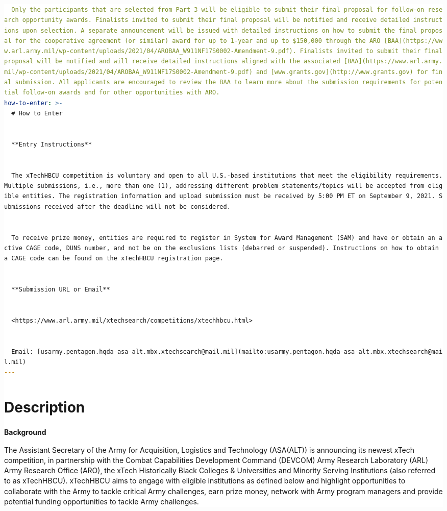 ```yaml
  Only the participants that are selected from Part 3 will be eligible to submit their final proposal for follow-on research opportunity awards. Finalists invited to submit their final proposal will be notified and receive detailed instructions upon selection. A separate announcement will be issued with detailed instructions on how to submit the final proposal for the cooperative agreement (or similar) award for up to 1-year and up to $150,000 through the ARO [BAA](https://www.arl.army.mil/wp-content/uploads/2021/04/AROBAA_W911NF17S0002-Amendment-9.pdf). Finalists invited to submit their final proposal will be notified and will receive detailed instructions aligned with the associated [BAA](https://www.arl.army.mil/wp-content/uploads/2021/04/AROBAA_W911NF17S0002-Amendment-9.pdf) and [www.grants.gov](http://www.grants.gov) for final submission. All applicants are encouraged to review the BAA to learn more about the submission requirements for potential follow-on awards and for other opportunities with ARO.
how-to-enter: >-
  # How to Enter


  **Entry Instructions**


  The xTechHBCU competition is voluntary and open to all U.S.-based institutions that meet the eligibility requirements. Multiple submissions, i.e., more than one (1), addressing different problem statements/topics will be accepted from eligible entities. The registration information and upload submission must be received by 5:00 PM ET on September 9, 2021. Submissions received after the deadline will not be considered.


  To receive prize money, entities are required to register in System for Award Management (SAM) and have or obtain an active CAGE code, DUNS number, and not be on the exclusions lists (debarred or suspended). Instructions on how to obtain a CAGE code can be found on the xTechHBCU registration page.


  **Submission URL or Email**


  <https://www.arl.army.mil/xtechsearch/competitions/xtechhbcu.html>


  Email: [usarmy.pentagon.hqda-asa-alt.mbx.xtechsearch@mail.mil](mailto:usarmy.pentagon.hqda-asa-alt.mbx.xtechsearch@mail.mil)
---
```

# Description

**Background**

The Assistant Secretary of the Army for Acquisition, Logistics and Technology (ASA(ALT)) is announcing its newest xTech competition, in partnership with the Combat Capabilities Development Command (DEVCOM) Army Research Laboratory (ARL) Army Research Office (ARO), the xTech Historically Black Colleges & Universities and Minority Serving Institutions (also referred to as xTechHBCU). xTechHBCU aims to engage with eligible institutions as defined below and highlight opportunities to collaborate with the Army to tackle critical Army challenges, earn prize money, network with Army program managers and provide potential funding opportunities to tackle Army challenges. 
